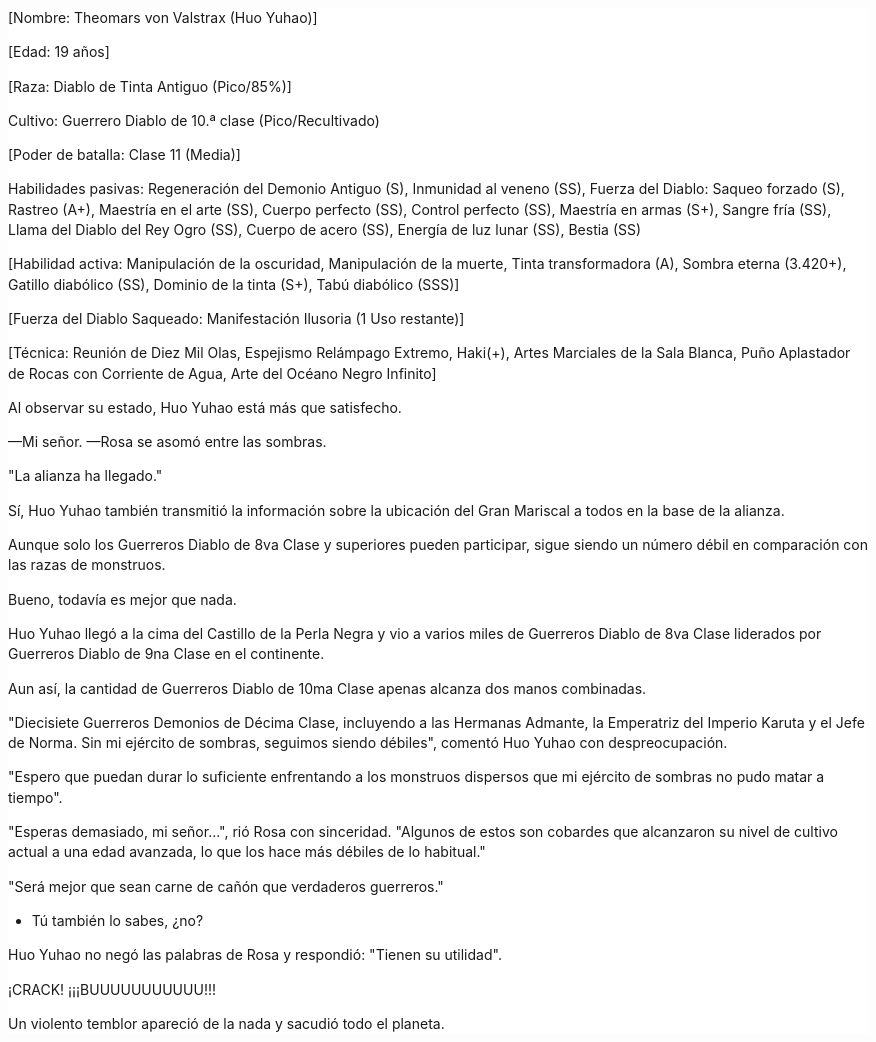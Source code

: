 [Nombre: Theomars von Valstrax (Huo Yuhao)]

[Edad: 19 años]

[Raza: Diablo de Tinta Antiguo (Pico/85%)]

Cultivo: Guerrero Diablo de 10.ª clase (Pico/Recultivado)

[Poder de batalla: Clase 11 (Media)]

Habilidades pasivas: Regeneración del Demonio Antiguo (S), Inmunidad al veneno (SS), Fuerza del Diablo: Saqueo forzado (S), Rastreo (A+), Maestría en el arte (SS), Cuerpo perfecto (SS), Control perfecto (SS), Maestría en armas (S+), Sangre fría (SS), Llama del Diablo del Rey Ogro (SS), Cuerpo de acero (SS), Energía de luz lunar (SS), Bestia (SS)

[Habilidad activa: Manipulación de la oscuridad, Manipulación de la muerte, Tinta transformadora (A), Sombra eterna (3.420+), Gatillo diabólico (SS), Dominio de la tinta (S+), Tabú diabólico (SSS)]

[Fuerza del Diablo Saqueado: Manifestación Ilusoria (1 Uso restante)]

[Técnica: Reunión de Diez Mil Olas, Espejismo Relámpago Extremo, Haki(+), Artes Marciales de la Sala Blanca, Puño Aplastador de Rocas con Corriente de Agua, Arte del Océano Negro Infinito]

Al observar su estado, Huo Yuhao está más que satisfecho.

—Mi señor. —Rosa se asomó entre las sombras.

"La alianza ha llegado."

Sí, Huo Yuhao también transmitió la información sobre la ubicación del Gran Mariscal a todos en la base de la alianza.

Aunque solo los Guerreros Diablo de 8va Clase y superiores pueden participar, sigue siendo un número débil en comparación con las razas de monstruos.

Bueno, todavía es mejor que nada.

Huo Yuhao llegó a la cima del Castillo de la Perla Negra y vio a varios miles de Guerreros Diablo de 8va Clase liderados por Guerreros Diablo de 9na Clase en el continente.

Aun así, la cantidad de Guerreros Diablo de 10ma Clase apenas alcanza dos manos combinadas.

"Diecisiete Guerreros Demonios de Décima Clase, incluyendo a las Hermanas Admante, la Emperatriz del Imperio Karuta y el Jefe de Norma. Sin mi ejército de sombras, seguimos siendo débiles", comentó Huo Yuhao con despreocupación.

"Espero que puedan durar lo suficiente enfrentando a los monstruos dispersos que mi ejército de sombras no pudo matar a tiempo".

"Esperas demasiado, mi señor...", rió Rosa con sinceridad. "Algunos de estos son cobardes que alcanzaron su nivel de cultivo actual a una edad avanzada, lo que los hace más débiles de lo habitual."

"Será mejor que sean carne de cañón que verdaderos guerreros."

- Tú también lo sabes, ¿no?

Huo Yuhao no negó las palabras de Rosa y respondió: "Tienen su utilidad".

¡CRACK! ¡¡¡BUUUUUUUUUUU!!!

Un violento temblor apareció de la nada y sacudió todo el planeta.
